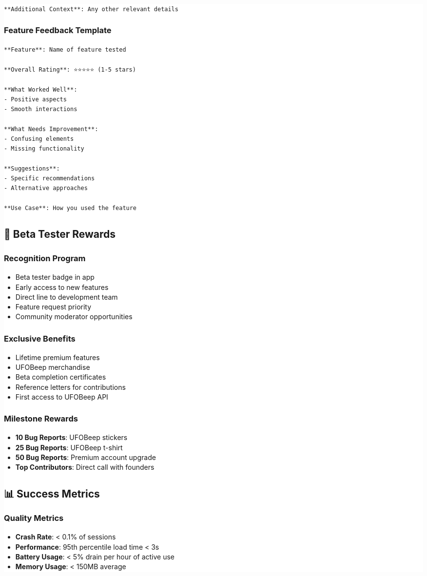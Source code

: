 ```
**Additional Context**: Any other relevant details
```

### Feature Feedback Template
```
**Feature**: Name of feature tested

**Overall Rating**: ⭐⭐⭐⭐⭐ (1-5 stars)

**What Worked Well**:
- Positive aspects
- Smooth interactions

**What Needs Improvement**:
- Confusing elements
- Missing functionality

**Suggestions**:
- Specific recommendations
- Alternative approaches

**Use Case**: How you used the feature
```

## 🎁 Beta Tester Rewards

### Recognition Program
- Beta tester badge in app
- Early access to new features
- Direct line to development team
- Feature request priority
- Community moderator opportunities

### Exclusive Benefits
- Lifetime premium features
- UFOBeep merchandise
- Beta completion certificates
- Reference letters for contributions
- First access to UFOBeep API

### Milestone Rewards
- **10 Bug Reports**: UFOBeep stickers
- **25 Bug Reports**: UFOBeep t-shirt
- **50 Bug Reports**: Premium account upgrade
- **Top Contributors**: Direct call with founders

## 📊 Success Metrics

### Quality Metrics
- **Crash Rate**: < 0.1% of sessions
- **Performance**: 95th percentile load time < 3s
- **Battery Usage**: < 5% drain per hour of active use
- **Memory Usage**: < 150MB average
